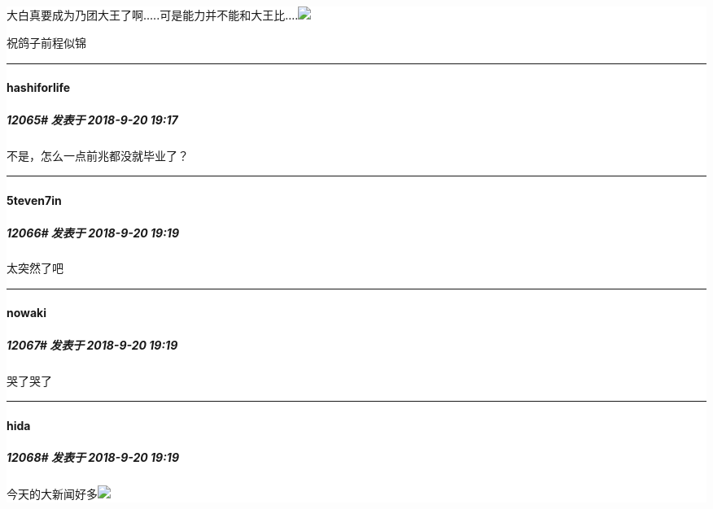 


大白真要成为乃团大王了啊.....可是能力并不能和大王比....<img src="https://static.saraba1st.com/image/smiley/face2017/136.png" referrerpolicy="no-referrer">

祝鸽子前程似锦







-----

####  hashiforlife  
##### 12065#       发表于 2018-9-20 19:17




不是，怎么一点前兆都没就毕业了？







-----

####  5teven7in  
##### 12066#       发表于 2018-9-20 19:19




太突然了吧







-----

####  nowaki  
##### 12067#       发表于 2018-9-20 19:19




哭了哭了







-----

####  hida  
##### 12068#       发表于 2018-9-20 19:19




今天的大新闻好多<img src="https://static.saraba1st.com/image/smiley/face2017/112.png" referrerpolicy="no-referrer">
